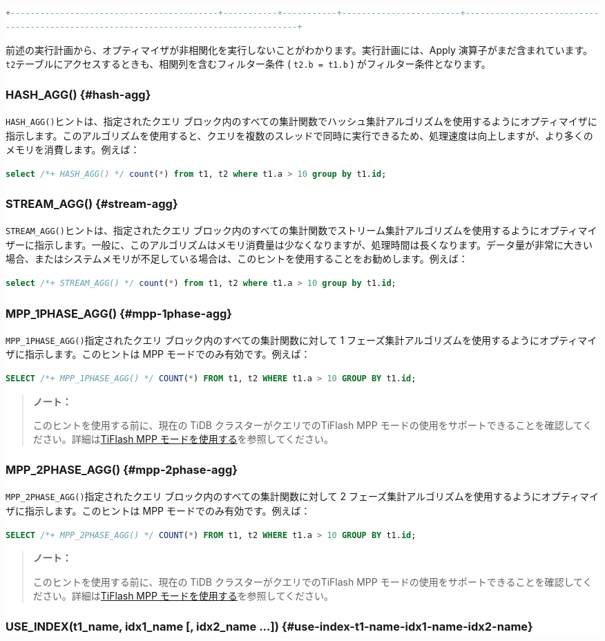 ```sql
+------------------------------------------+-----------+-----------+------------------------+--------------------------------------------------------------------------------------+
```

前述の実行計画から、オプティマイザが非相関化を実行しないことがわかります。実行計画には、Apply 演算子がまだ含まれています。 `t2`テーブルにアクセスするときも、相関列を含むフィルター条件 ( `t2.b = t1.b` ) がフィルター条件となります。

### HASH_AGG() {#hash-agg}

`HASH_AGG()`ヒントは、指定されたクエリ ブロック内のすべての集計関数でハッシュ集計アルゴリズムを使用するようにオプティマイザに指示します。このアルゴリズムを使用すると、クエリを複数のスレッドで同時に実行できるため、処理速度は向上しますが、より多くのメモリを消費します。例えば：


```sql
select /*+ HASH_AGG() */ count(*) from t1, t2 where t1.a > 10 group by t1.id;
```

### STREAM_AGG() {#stream-agg}

`STREAM_AGG()`ヒントは、指定されたクエリ ブロック内のすべての集計関数でストリーム集計アルゴリズムを使用するようにオプティマイザーに指示します。一般に、このアルゴリズムはメモリ消費量は少なくなりますが、処理時間は長くなります。データ量が非常に大きい場合、またはシステムメモリが不足している場合は、このヒントを使用することをお勧めします。例えば：


```sql
select /*+ STREAM_AGG() */ count(*) from t1, t2 where t1.a > 10 group by t1.id;
```

### MPP_1PHASE_AGG() {#mpp-1phase-agg}

`MPP_1PHASE_AGG()`指定されたクエリ ブロック内のすべての集計関数に対して 1 フェーズ集計アルゴリズムを使用するようにオプティマイザに指示します。このヒントは MPP モードでのみ有効です。例えば：

```sql
SELECT /*+ MPP_1PHASE_AGG() */ COUNT(*) FROM t1, t2 WHERE t1.a > 10 GROUP BY t1.id;
```

> **ノート：**
>
> このヒントを使用する前に、現在の TiDB クラスターがクエリでのTiFlash MPP モードの使用をサポートできることを確認してください。詳細は[TiFlash MPP モードを使用する](/tiflash/use-tiflash-mpp-mode.md)を参照してください。

### MPP_2PHASE_AGG() {#mpp-2phase-agg}

`MPP_2PHASE_AGG()`指定されたクエリ ブロック内のすべての集計関数に対して 2 フェーズ集計アルゴリズムを使用するようにオプティマイザに指示します。このヒントは MPP モードでのみ有効です。例えば：

```sql
SELECT /*+ MPP_2PHASE_AGG() */ COUNT(*) FROM t1, t2 WHERE t1.a > 10 GROUP BY t1.id;
```

> **ノート：**
>
> このヒントを使用する前に、現在の TiDB クラスターがクエリでのTiFlash MPP モードの使用をサポートできることを確認してください。詳細は[TiFlash MPP モードを使用する](/tiflash/use-tiflash-mpp-mode.md)を参照してください。

### USE_INDEX(t1_name, idx1_name [, idx2_name ...]) {#use-index-t1-name-idx1-name-idx2-name}
